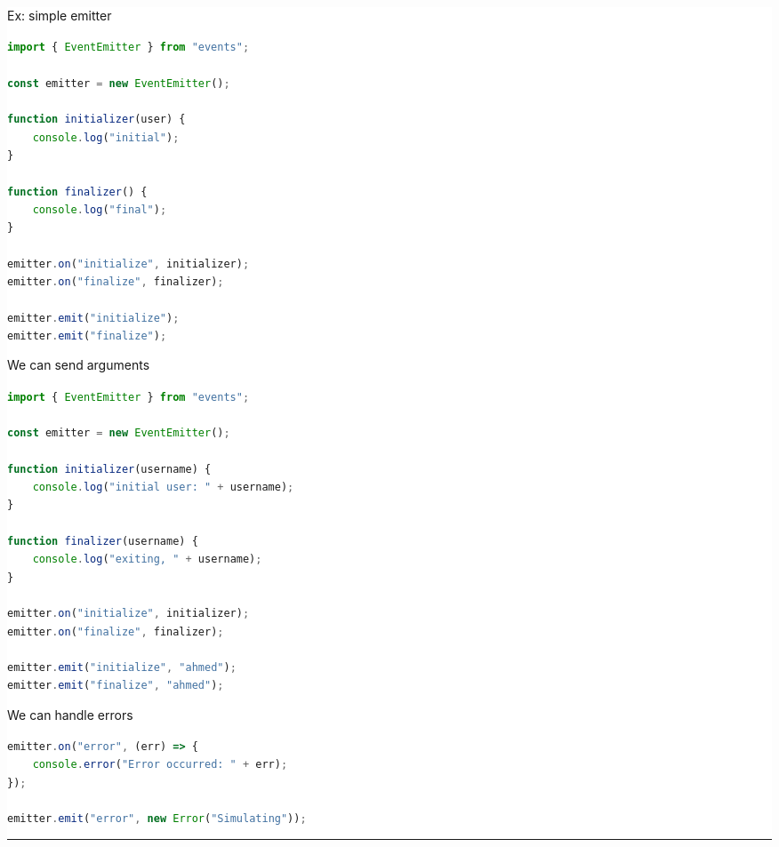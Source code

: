 Ex: simple emitter

```js
import { EventEmitter } from "events";

const emitter = new EventEmitter();

function initializer(user) {
	console.log("initial");
}

function finalizer() {
	console.log("final");
}

emitter.on("initialize", initializer);
emitter.on("finalize", finalizer);

emitter.emit("initialize");
emitter.emit("finalize");
```

We can send arguments

```js
import { EventEmitter } from "events";

const emitter = new EventEmitter();

function initializer(username) {
	console.log("initial user: " + username);
}

function finalizer(username) {
	console.log("exiting, " + username);
}

emitter.on("initialize", initializer);
emitter.on("finalize", finalizer);

emitter.emit("initialize", "ahmed");
emitter.emit("finalize", "ahmed");
```

We can handle errors

```js
emitter.on("error", (err) => {
	console.error("Error occurred: " + err);
});

emitter.emit("error", new Error("Simulating"));
```

---
